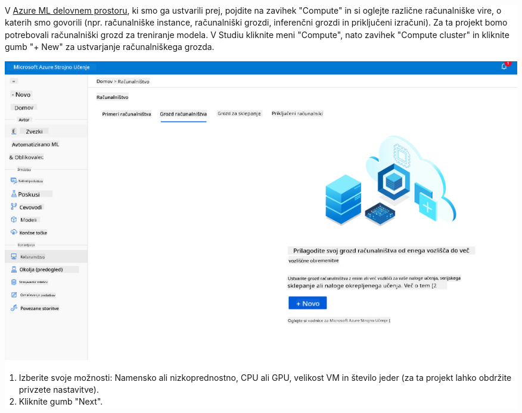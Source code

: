 V [Azure ML delovnem prostoru](https://ml.azure.com/), ki smo ga ustvarili prej, pojdite na zavihek "Compute" in si oglejte različne računalniške vire, o katerih smo govorili (npr. računalniške instance, računalniški grozdi, inferenčni grozdi in priključeni izračuni). Za ta projekt bomo potrebovali računalniški grozd za treniranje modela. V Studiu kliknite meni "Compute", nato zavihek "Compute cluster" in kliknite gumb "+ New" za ustvarjanje računalniškega grozda.

![22](../../../../translated_images/cluster-1.b78cb630bb543729b11f60c34d97110a263f8c27b516ba4dc47807b3cee5579f.sl.png)

1. Izberite svoje možnosti: Namensko ali nizkoprednostno, CPU ali GPU, velikost VM in število jeder (za ta projekt lahko obdržite privzete nastavitve).
2. Kliknite gumb "Next".
